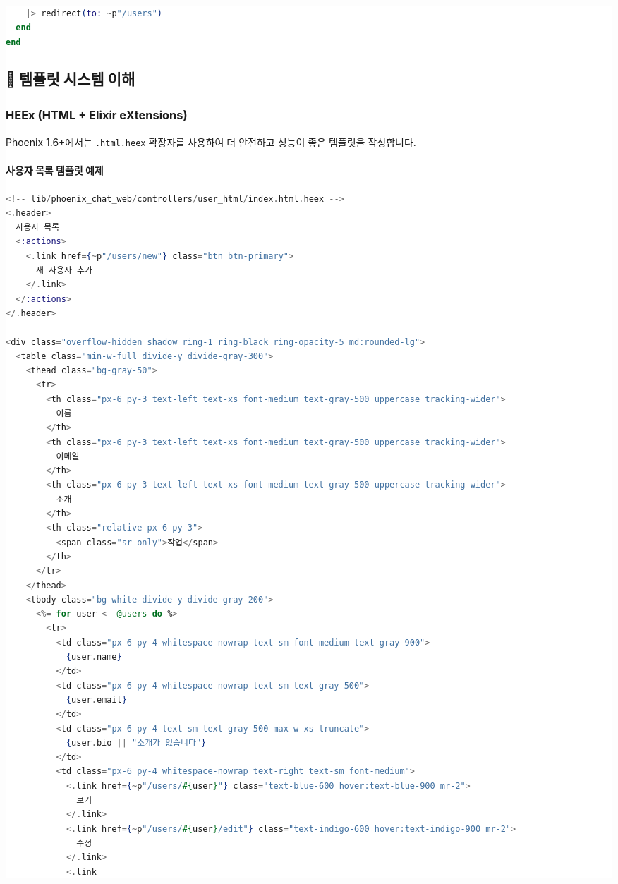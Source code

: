 ```elixir
    |> redirect(to: ~p"/users")
  end
end
```

## 🎨 템플릿 시스템 이해

### HEEx (HTML + Elixir eXtensions)

Phoenix 1.6+에서는 `.html.heex` 확장자를 사용하여 더 안전하고 성능이 좋은 템플릿을 작성합니다.

#### 사용자 목록 템플릿 예제

```heex
<!-- lib/phoenix_chat_web/controllers/user_html/index.html.heex -->
<.header>
  사용자 목록
  <:actions>
    <.link href={~p"/users/new"} class="btn btn-primary">
      새 사용자 추가
    </.link>
  </:actions>
</.header>

<div class="overflow-hidden shadow ring-1 ring-black ring-opacity-5 md:rounded-lg">
  <table class="min-w-full divide-y divide-gray-300">
    <thead class="bg-gray-50">
      <tr>
        <th class="px-6 py-3 text-left text-xs font-medium text-gray-500 uppercase tracking-wider">
          이름
        </th>
        <th class="px-6 py-3 text-left text-xs font-medium text-gray-500 uppercase tracking-wider">
          이메일
        </th>
        <th class="px-6 py-3 text-left text-xs font-medium text-gray-500 uppercase tracking-wider">
          소개
        </th>
        <th class="relative px-6 py-3">
          <span class="sr-only">작업</span>
        </th>
      </tr>
    </thead>
    <tbody class="bg-white divide-y divide-gray-200">
      <%= for user <- @users do %>
        <tr>
          <td class="px-6 py-4 whitespace-nowrap text-sm font-medium text-gray-900">
            {user.name}
          </td>
          <td class="px-6 py-4 whitespace-nowrap text-sm text-gray-500">
            {user.email}
          </td>
          <td class="px-6 py-4 text-sm text-gray-500 max-w-xs truncate">
            {user.bio || "소개가 없습니다"}
          </td>
          <td class="px-6 py-4 whitespace-nowrap text-right text-sm font-medium">
            <.link href={~p"/users/#{user}"} class="text-blue-600 hover:text-blue-900 mr-2">
              보기
            </.link>
            <.link href={~p"/users/#{user}/edit"} class="text-indigo-600 hover:text-indigo-900 mr-2">
              수정
            </.link>
            <.link 
```